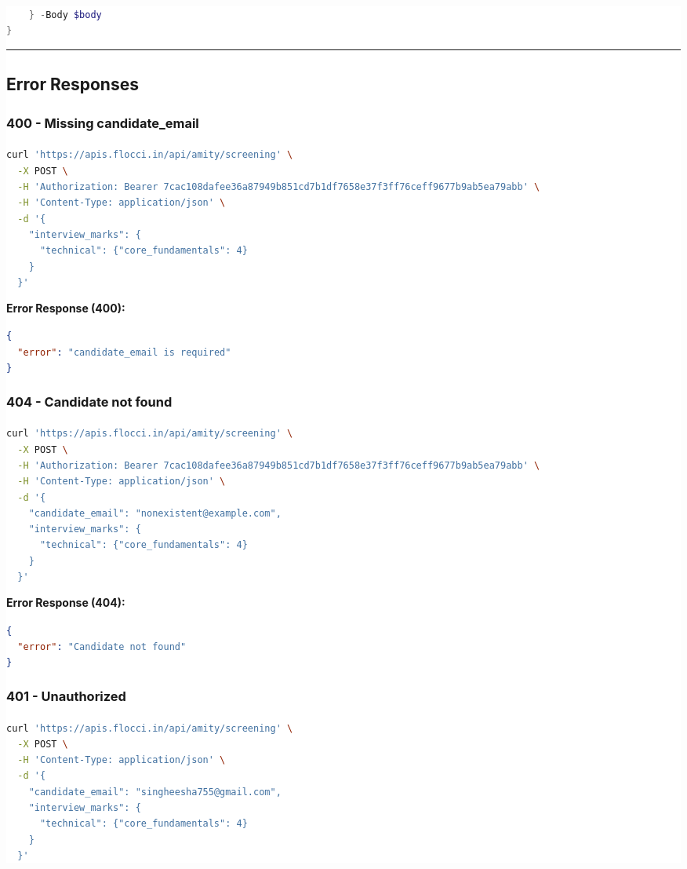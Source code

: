 ```powershell
    } -Body $body
}
```

---

## Error Responses

### 400 - Missing candidate_email
```bash
curl 'https://apis.flocci.in/api/amity/screening' \
  -X POST \
  -H 'Authorization: Bearer 7cac108dafee36a87949b851cd7b1df7658e37f3ff76ceff9677b9ab5ea79abb' \
  -H 'Content-Type: application/json' \
  -d '{
    "interview_marks": {
      "technical": {"core_fundamentals": 4}
    }
  }'
```

**Error Response (400):**
```json
{
  "error": "candidate_email is required"
}
```

### 404 - Candidate not found
```bash
curl 'https://apis.flocci.in/api/amity/screening' \
  -X POST \
  -H 'Authorization: Bearer 7cac108dafee36a87949b851cd7b1df7658e37f3ff76ceff9677b9ab5ea79abb' \
  -H 'Content-Type: application/json' \
  -d '{
    "candidate_email": "nonexistent@example.com",
    "interview_marks": {
      "technical": {"core_fundamentals": 4}
    }
  }'
```

**Error Response (404):**
```json
{
  "error": "Candidate not found"
}
```

### 401 - Unauthorized
```bash
curl 'https://apis.flocci.in/api/amity/screening' \
  -X POST \
  -H 'Content-Type: application/json' \
  -d '{
    "candidate_email": "singheesha755@gmail.com",
    "interview_marks": {
      "technical": {"core_fundamentals": 4}
    }
  }'
```
